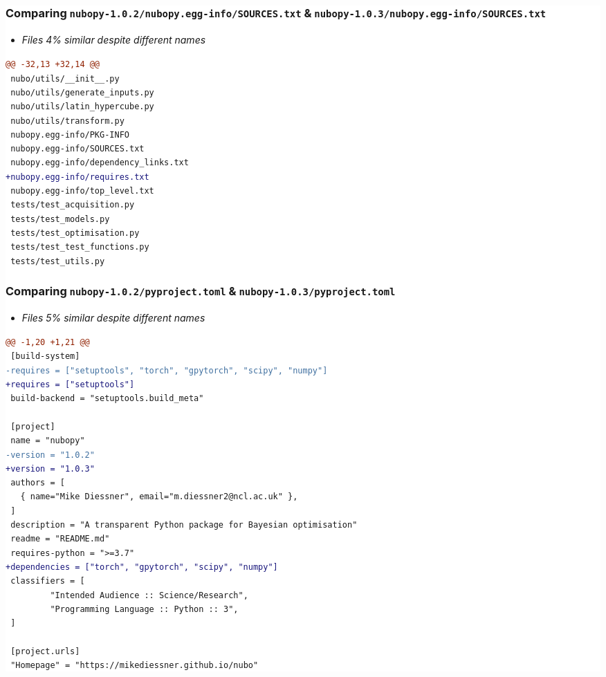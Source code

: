 ### Comparing `nubopy-1.0.2/nubopy.egg-info/SOURCES.txt` & `nubopy-1.0.3/nubopy.egg-info/SOURCES.txt`

 * *Files 4% similar despite different names*

```diff
@@ -32,13 +32,14 @@
 nubo/utils/__init__.py
 nubo/utils/generate_inputs.py
 nubo/utils/latin_hypercube.py
 nubo/utils/transform.py
 nubopy.egg-info/PKG-INFO
 nubopy.egg-info/SOURCES.txt
 nubopy.egg-info/dependency_links.txt
+nubopy.egg-info/requires.txt
 nubopy.egg-info/top_level.txt
 tests/test_acquisition.py
 tests/test_models.py
 tests/test_optimisation.py
 tests/test_test_functions.py
 tests/test_utils.py
```

### Comparing `nubopy-1.0.2/pyproject.toml` & `nubopy-1.0.3/pyproject.toml`

 * *Files 5% similar despite different names*

```diff
@@ -1,20 +1,21 @@
 [build-system]
-requires = ["setuptools", "torch", "gpytorch", "scipy", "numpy"]
+requires = ["setuptools"]
 build-backend = "setuptools.build_meta"
 
 [project]
 name = "nubopy"
-version = "1.0.2"
+version = "1.0.3"
 authors = [
   { name="Mike Diessner", email="m.diessner2@ncl.ac.uk" },
 ]
 description = "A transparent Python package for Bayesian optimisation"
 readme = "README.md"
 requires-python = ">=3.7"
+dependencies = ["torch", "gpytorch", "scipy", "numpy"]
 classifiers = [
         "Intended Audience :: Science/Research",
         "Programming Language :: Python :: 3",
 ]
 
 [project.urls]
 "Homepage" = "https://mikediessner.github.io/nubo"
```
